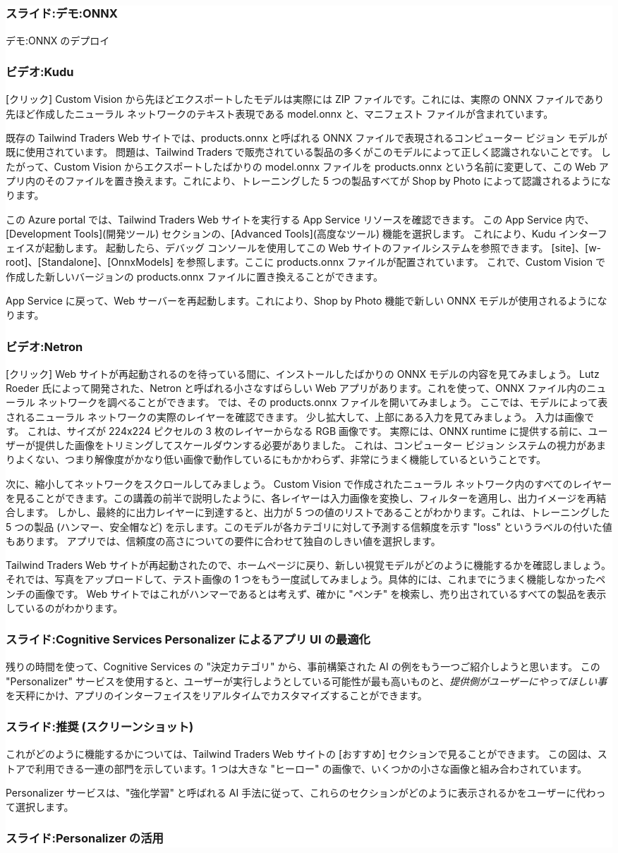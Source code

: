 ### <a name="slide-demo-onnx"></a>スライド:デモ:ONNX

デモ:ONNX のデプロイ

### <a name="video-kudu"></a>ビデオ:Kudu

[クリック] Custom Vision から先ほどエクスポートしたモデルは実際には ZIP ファイルです。これには、実際の ONNX ファイルであり先ほど作成したニューラル ネットワークのテキスト表現である model.onnx と、マニフェスト ファイルが含まれています。 

既存の Tailwind Traders Web サイトでは、products.onnx と呼ばれる ONNX ファイルで表現されるコンピューター ビジョン モデルが既に使用されています。 問題は、Tailwind Traders で販売されている製品の多くがこのモデルによって正しく認識されないことです。 したがって、Custom Vision からエクスポートしたばかりの model.onnx ファイルを products.onnx という名前に変更して、この Web アプリ内のそのファイルを置き換えます。これにより、トレーニングした 5 つの製品すべてが Shop by Photo によって認識されるようになります。

この Azure portal では、Tailwind Traders Web サイトを実行する App Service リソースを確認できます。 この App Service 内で、[Development Tools]\(開発ツール\) セクションの、[Advanced Tools]\(高度なツール\) 機能を選択します。 これにより、Kudu インターフェイスが起動します。 起動したら、デバッグ コンソールを使用してこの Web サイトのファイルシステムを参照できます。 [site]、[w-root]、[Standalone]、[OnnxModels] を参照します。ここに products.onnx ファイルが配置されています。 これで、Custom Vision で作成した新しいバージョンの products.onnx ファイルに置き換えることができます。

App Service に戻って、Web サーバーを再起動します。これにより、Shop by Photo 機能で新しい ONNX モデルが使用されるようになります。

### <a name="video-netron"></a>ビデオ:Netron

[クリック]  Web サイトが再起動されるのを待っている間に、インストールしたばかりの ONNX モデルの内容を見てみましょう。 Lutz Roeder 氏によって開発された、Netron と呼ばれる小さなすばらしい Web アプリがあります。これを使って、ONNX ファイル内のニューラル ネットワークを調べることができます。 では、その products.onnx ファイルを開いてみましょう。 ここでは、モデルによって表されるニューラル ネットワークの実際のレイヤーを確認できます。 少し拡大して、上部にある入力を見てみましょう。 入力は画像です。 これは、サイズが 224x224 ピクセルの 3 枚のレイヤーからなる RGB 画像です。 実際には、ONNX runtime に提供する前に、ユーザーが提供した画像をトリミングしてスケールダウンする必要がありました。 これは、コンピューター ビジョン システムの視力があまりよくない、つまり解像度がかなり低い画像で動作しているにもかかわらず、非常にうまく機能しているということです。

次に、縮小してネットワークをスクロールしてみましょう。 Custom Vision で作成されたニューラル ネットワーク内のすべてのレイヤーを見ることができます。この講義の前半で説明したように、各レイヤーは入力画像を変換し、フィルターを適用し、出力イメージを再結合します。 しかし、最終的に出力レイヤーに到達すると、出力が 5 つの値のリストであることがわかります。これは、トレーニングした 5 つの製品 (ハンマー、安全帽など) を示します。このモデルが各カテゴリに対して予測する信頼度を示す "loss" というラベルの付いた値もあります。 アプリでは、信頼度の高さについての要件に合わせて独自のしきい値を選択します。

Tailwind Traders Web サイトが再起動されたので、ホームページに戻り、新しい視覚モデルがどのように機能するかを確認しましょう。 それでは、写真をアップロードして、テスト画像の 1 つをもう一度試してみましょう。具体的には、これまでにうまく機能しなかったペンチの画像です。 Web サイトではこれがハンマーであるとは考えず、確かに "ペンチ" を検索し、売り出されているすべての製品を表示しているのがわかります。

### <a name="slide-optimizing-app-ui-with-cognitive-services-personalizer"></a>スライド:Cognitive Services Personalizer によるアプリ UI の最適化

残りの時間を使って、Cognitive Services の "決定カテゴリ" から、事前構築された AI の例をもう一つご紹介しようと思います。 この "Personalizer" サービスを使用すると、ユーザーが実行しようとしている可能性が最も高いものと、*提供側がユーザーにやってほしい事*を天秤にかけ、アプリのインターフェイスをリアルタイムでカスタマイズすることができます。

### <a name="slide-recommended-screenshot"></a>スライド:推奨 (スクリーンショット)

これがどのように機能するかについては、Tailwind Traders Web サイトの [おすすめ] セクションで見ることができます。 この図は、ストアで利用できる一連の部門を示しています。1 つは大きな "ヒーロー" の画像で、いくつかの小さな画像と組み合わされています。

Personalizer サービスは、"強化学習" と呼ばれる AI 手法に従って、これらのセクションがどのように表示されるかをユーザーに代わって選択します。

### <a name="slide-personalizer-in-action"></a>スライド:Personalizer の活用

